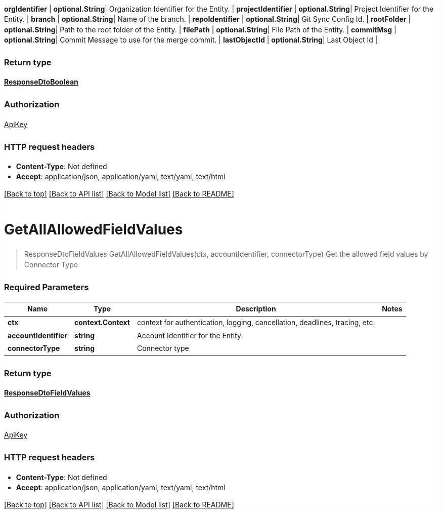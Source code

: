 
 **orgIdentifier** | **optional.String**| Organization Identifier for the Entity. | 
 **projectIdentifier** | **optional.String**| Project Identifier for the Entity. | 
 **branch** | **optional.String**| Name of the branch. | 
 **repoIdentifier** | **optional.String**| Git Sync Config Id. | 
 **rootFolder** | **optional.String**| Path to the root folder of the Entity. | 
 **filePath** | **optional.String**| File Path of the Entity. | 
 **commitMsg** | **optional.String**| Commit Message to use for the merge commit. | 
 **lastObjectId** | **optional.String**| Last Object Id | 

### Return type

[**ResponseDtoBoolean**](ResponseDTOBoolean.md)

### Authorization

[ApiKey](../README.md#ApiKey)

### HTTP request headers

 - **Content-Type**: Not defined
 - **Accept**: application/json, application/yaml, text/yaml, text/html

[[Back to top]](#) [[Back to API list]](../README.md#documentation-for-api-endpoints) [[Back to Model list]](../README.md#documentation-for-models) [[Back to README]](../README.md)

# **GetAllAllowedFieldValues**
> ResponseDtoFieldValues GetAllAllowedFieldValues(ctx, accountIdentifier, connectorType)
Get the allowed field values by Connector Type

### Required Parameters

Name | Type | Description  | Notes
------------- | ------------- | ------------- | -------------
 **ctx** | **context.Context** | context for authentication, logging, cancellation, deadlines, tracing, etc.
  **accountIdentifier** | **string**| Account Identifier for the Entity. | 
  **connectorType** | **string**| Connector type | 

### Return type

[**ResponseDtoFieldValues**](ResponseDTOFieldValues.md)

### Authorization

[ApiKey](../README.md#ApiKey)

### HTTP request headers

 - **Content-Type**: Not defined
 - **Accept**: application/json, application/yaml, text/yaml, text/html

[[Back to top]](#) [[Back to API list]](../README.md#documentation-for-api-endpoints) [[Back to Model list]](../README.md#documentation-for-models) [[Back to README]](../README.md)
